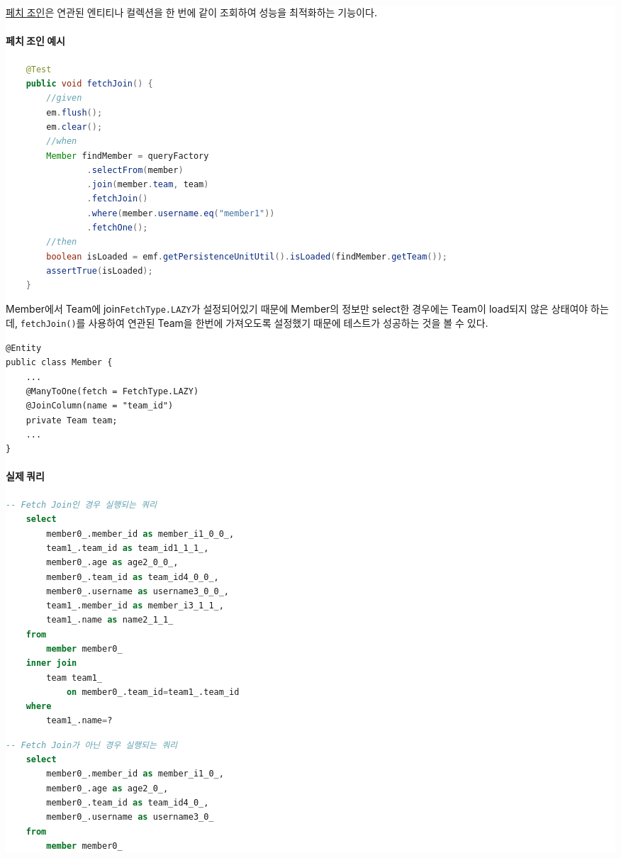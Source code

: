 <a href="https://github.com/rlaisqls/TIL/blob/b339d6dd3d/JPA/JPQL/Fetch%20Join.md">페치 조인</a>은 연관된 엔티티나 컬렉션을 한 번에 같이 조회하여 성능을 최적화하는 기능이다.

#### 페치 조인 예시

```java
    @Test
    public void fetchJoin() {
        //given
        em.flush();
        em.clear();
        //when
        Member findMember = queryFactory
                .selectFrom(member)
                .join(member.team, team)
                .fetchJoin()
                .where(member.username.eq("member1"))
                .fetchOne();
        //then
        boolean isLoaded = emf.getPersistenceUnitUtil().isLoaded(findMember.getTeam());
        assertTrue(isLoaded);
    }
```

Member에서 Team에 join`FetchType.LAZY`가 설정되어있기 때문에 Member의 정보만 select한 경우에는 Team이 load되지 않은 상태여야 하는데, `fetchJoin()`를 사용하여 연관된 Team을 한번에 가져오도록 설정했기 때문에 테스트가 성공하는 것을 볼 수 있다.
```
@Entity
public class Member {
    ...
    @ManyToOne(fetch = FetchType.LAZY)
    @JoinColumn(name = "team_id")
    private Team team;
    ...
}
```

#### 실제 쿼리

```sql
-- Fetch Join인 경우 실행되는 쿼리
    select
        member0_.member_id as member_i1_0_0_,
        team1_.team_id as team_id1_1_1_,
        member0_.age as age2_0_0_,
        member0_.team_id as team_id4_0_0_,
        member0_.username as username3_0_0_,
        team1_.member_id as member_i3_1_1_,
        team1_.name as name2_1_1_ 
    from
        member member0_ 
    inner join
        team team1_ 
            on member0_.team_id=team1_.team_id 
    where
        team1_.name=?
```
```sql
-- Fetch Join가 아닌 경우 실행되는 쿼리
    select
        member0_.member_id as member_i1_0_,
        member0_.age as age2_0_,
        member0_.team_id as team_id4_0_,
        member0_.username as username3_0_ 
    from
        member member0_ 
```